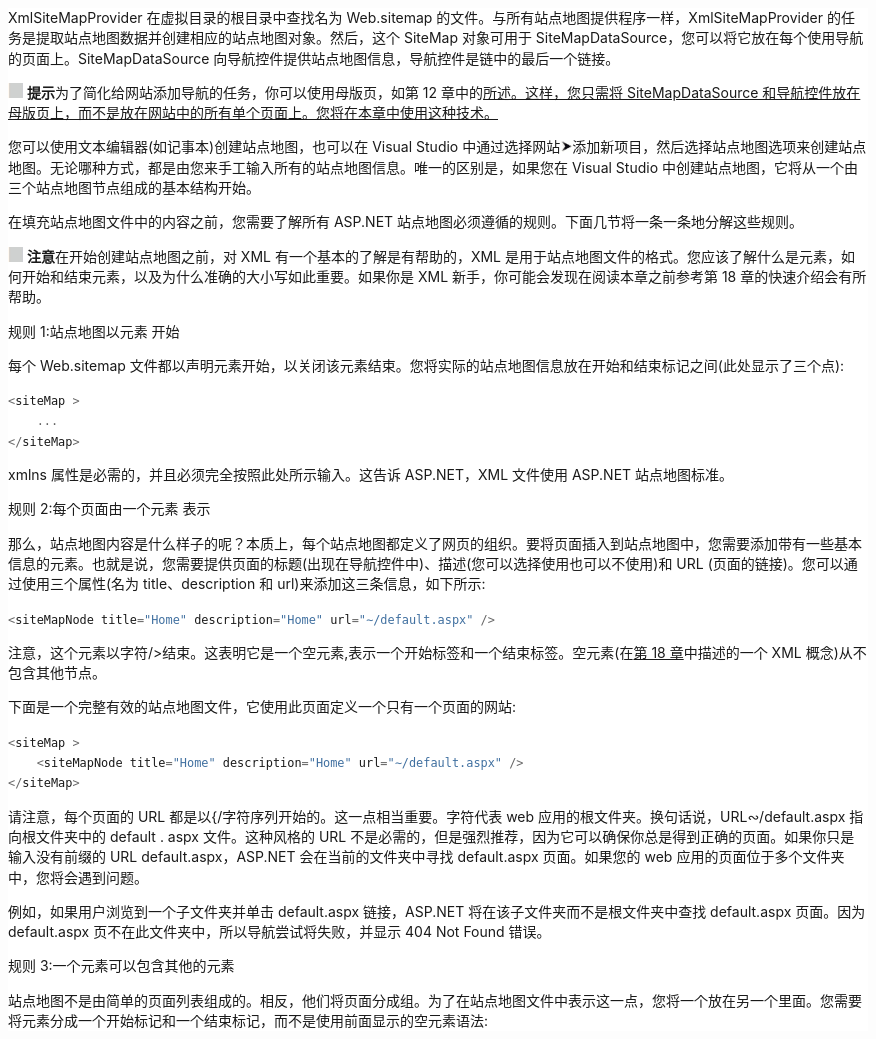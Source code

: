 XmlSiteMapProvider 在虚拟目录的根目录中查找名为 Web.sitemap 的文件。与所有站点地图提供程序一样，XmlSiteMapProvider 的任务是提取站点地图数据并创建相应的站点地图对象。然后，这个 SiteMap 对象可用于 SiteMapDataSource，您可以将它放在每个使用导航的页面上。SiteMapDataSource 向导航控件提供站点地图信息，导航控件是链中的最后一个链接。

![image](img/sq.jpg) **提示**为了简化给网站添加导航的任务，你可以使用母版页，如第 12 章中的[所述。这样，您只需将 SiteMapDataSource 和导航控件放在母版页上，而不是放在网站中的所有单个页面上。您将在本章中使用这种技术。](12.html)

您可以使用文本编辑器(如记事本)创建站点地图，也可以在 Visual Studio 中通过选择网站![image](img/arrow.jpg)添加新项目，然后选择站点地图选项来创建站点地图。无论哪种方式，都是由您来手工输入所有的站点地图信息。唯一的区别是，如果您在 Visual Studio 中创建站点地图，它将从一个由三个站点地图节点组成的基本结构开始。

在填充站点地图文件中的内容之前，您需要了解所有 ASP.NET 站点地图必须遵循的规则。下面几节将一条一条地分解这些规则。

![image](img/sq.jpg) **注意**在开始创建站点地图之前，对 XML 有一个基本的了解是有帮助的，XML 是用于站点地图文件的格式。您应该了解什么是元素，如何开始和结束元素，以及为什么准确的大小写如此重要。如果你是 XML 新手，你可能会发现在阅读本章之前参考第 18 章的快速介绍会有所帮助。

规则 1:站点地图以<sitemap>元素 开始</sitemap>

每个 Web.sitemap 文件都以声明<sitemap>元素开始，以关闭该元素结束。您将实际的站点地图信息放在开始和结束标记之间(此处显示了三个点):</sitemap>

```cs
<siteMap >
    ...
</siteMap>
```

xmlns 属性是必需的，并且必须完全按照此处所示输入。这告诉 ASP.NET，XML 文件使用 ASP.NET 站点地图标准。

规则 2:每个页面由一个<sitemapnode>元素 表示</sitemapnode>

那么，站点地图内容是什么样子的呢？本质上，每个站点地图都定义了网页的组织。要将页面插入到站点地图中，您需要添加带有一些基本信息的<sitemapnode>元素。也就是说，您需要提供页面的标题(出现在导航控件中)、描述(您可以选择使用也可以不使用)和 URL (页面的链接)。您可以通过使用三个属性(名为 title、description 和 url)来添加这三条信息，如下所示:</sitemapnode>

```cs
<siteMapNode title="Home" description="Home" url="∼/default.aspx" />
```

注意，这个元素以字符/>结束。这表明它是一个空元素,表示一个开始标签和一个结束标签。空元素(在[第 18 章](18.html)中描述的一个 XML 概念)从不包含其他节点。

下面是一个完整有效的站点地图文件，它使用此页面定义一个只有一个页面的网站:

```cs
<siteMap >
    <siteMapNode title="Home" description="Home" url="∼/default.aspx" />
</siteMap>
```

请注意，每个页面的 URL 都是以{/字符序列开始的。这一点相当重要。字符代表 web 应用的根文件夹。换句话说，URL∾/default.aspx 指向根文件夹中的 default . aspx 文件。这种风格的 URL 不是必需的，但是强烈推荐，因为它可以确保你总是得到正确的页面。如果你只是输入没有前缀的 URL default.aspx，ASP.NET 会在当前的文件夹中寻找 default.aspx 页面。如果您的 web 应用的页面位于多个文件夹中，您将会遇到问题。

例如，如果用户浏览到一个子文件夹并单击 default.aspx 链接，ASP.NET 将在该子文件夹而不是根文件夹中查找 default.aspx 页面。因为 default.aspx 页不在此文件夹中，所以导航尝试将失败，并显示 404 Not Found 错误。

规则 3:一个<sitemapnode>元素可以包含其他的<sitemapnode>元素</sitemapnode></sitemapnode>

站点地图不是由简单的页面列表组成的。相反，他们将页面分成组。为了在站点地图文件中表示这一点，您将一个<sitemapnode>放在另一个里面。您需要将<sitemapnode>元素分成一个开始标记和一个结束标记，而不是使用前面显示的空元素语法:</sitemapnode></sitemapnode>
